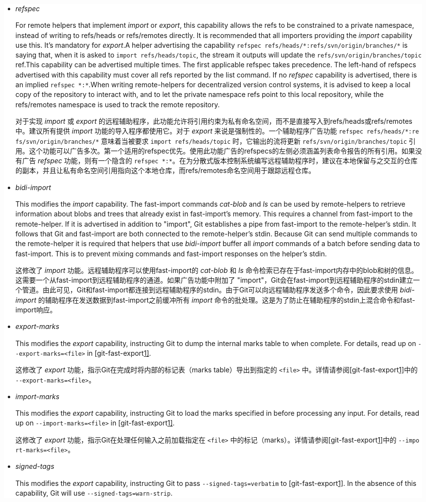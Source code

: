 - *refspec* <refspec>

  For remote helpers that implement *import* or *export*, this capability allows the refs to be constrained to a private namespace, instead of writing to refs/heads or refs/remotes directly. It is recommended that all importers providing the *import* capability use this. It’s mandatory for *export*.A helper advertising the capability `refspec refs/heads/*:refs/svn/origin/branches/*` is saying that, when it is asked to `import refs/heads/topic`, the stream it outputs will update the `refs/svn/origin/branches/topic` ref.This capability can be advertised multiple times. The first applicable refspec takes precedence. The left-hand of refspecs advertised with this capability must cover all refs reported by the list command. If no *refspec* capability is advertised, there is an implied `refspec *:*`.When writing remote-helpers for decentralized version control systems, it is advised to keep a local copy of the repository to interact with, and to let the private namespace refs point to this local repository, while the refs/remotes namespace is used to track the remote repository.

  对于实现 *import* 或 *export* 的远程辅助程序，此功能允许将引用约束为私有命名空间，而不是直接写入到refs/heads或refs/remotes中。建议所有提供 *import* 功能的导入程序都使用它。对于 *export* 来说是强制性的。一个辅助程序广告功能 `refspec refs/heads/*:refs/svn/origin/branches/*` 意味着当被要求 `import refs/heads/topic` 时，它输出的流将更新 `refs/svn/origin/branches/topic` 引用。这个功能可以广告多次。第一个适用的refspec优先。使用此功能广告的refspecs的左侧必须涵盖列表命令报告的所有引用。如果没有广告 *refspec* 功能，则有一个隐含的 `refspec *:*`。在为分散式版本控制系统编写远程辅助程序时，建议在本地保留与之交互的仓库的副本，并且让私有命名空间引用指向这个本地仓库，而refs/remotes命名空间用于跟踪远程仓库。

- *bidi-import*

  This modifies the *import* capability. The fast-import commands *cat-blob* and *ls* can be used by remote-helpers to retrieve information about blobs and trees that already exist in fast-import’s memory. This requires a channel from fast-import to the remote-helper. If it is advertised in addition to "import", Git establishes a pipe from fast-import to the remote-helper’s stdin. It follows that Git and fast-import are both connected to the remote-helper’s stdin. Because Git can send multiple commands to the remote-helper it is required that helpers that use *bidi-import* buffer all *import* commands of a batch before sending data to fast-import. This is to prevent mixing commands and fast-import responses on the helper’s stdin.

  这修改了 *import* 功能。远程辅助程序可以使用fast-import的 *cat-blob* 和 *ls* 命令检索已存在于fast-import内存中的blob和树的信息。这需要一个从fast-import到远程辅助程序的通道。如果广告功能中附加了 "import"，Git会在fast-import到远程辅助程序的stdin建立一个管道。由此可见，Git和fast-import都连接到远程辅助程序的stdin。由于Git可以向远程辅助程序发送多个命令，因此要求使用 *bidi-import* 的辅助程序在发送数据到fast-import之前缓冲所有 *import* 命令的批处理。这是为了防止在辅助程序的stdin上混合命令和fast-import响应。

- *export-marks* <file>

  This modifies the *export* capability, instructing Git to dump the internal marks table to <file> when complete. For details, read up on `--export-marks=<file>` in [git-fast-export[1\]](https://git-scm.com/docs/git-fast-export).

  这修改了 *export* 功能，指示Git在完成时将内部的标记表（marks table）导出到指定的 `<file>` 中。详情请参阅[git-fast-export[1\]](https://git-scm.com/docs/git-fast-export)中的 `--export-marks=<file>`。

- *import-marks* <file>

  This modifies the *export* capability, instructing Git to load the marks specified in <file> before processing any input. For details, read up on `--import-marks=<file>` in [git-fast-export[1\]](https://git-scm.com/docs/git-fast-export).

  这修改了 *export* 功能，指示Git在处理任何输入之前加载指定在 `<file>` 中的标记（marks）。详情请参阅[git-fast-export[1\]](https://git-scm.com/docs/git-fast-export)中的 `--import-marks=<file>`。

- *signed-tags*

  This modifies the *export* capability, instructing Git to pass `--signed-tags=verbatim` to [git-fast-export[1\]](https://git-scm.com/docs/git-fast-export). In the absence of this capability, Git will use `--signed-tags=warn-strip`.
